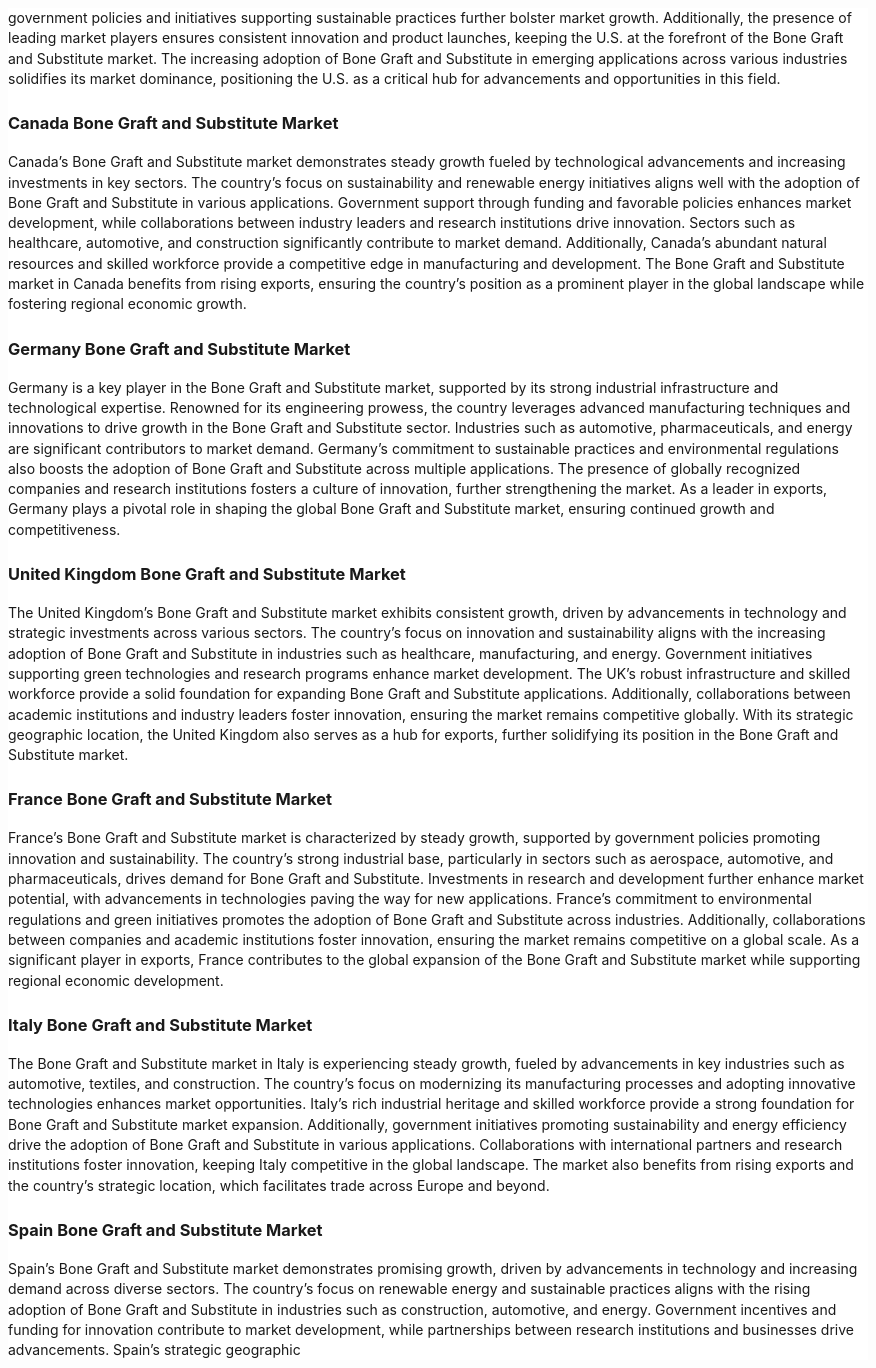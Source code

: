 government policies and initiatives supporting sustainable practices further bolster market growth. Additionally, the presence of leading market players ensures consistent innovation and product launches, keeping the U.S. at the forefront of the Bone Graft and Substitute market. The increasing adoption of Bone Graft and Substitute in emerging applications across various industries solidifies its market dominance, positioning the U.S. as a critical hub for advancements and opportunities in this field.</p><h3>Canada Bone Graft and Substitute Market</h3><p>Canada&rsquo;s Bone Graft and Substitute market demonstrates steady growth fueled by technological advancements and increasing investments in key sectors. The country&rsquo;s focus on sustainability and renewable energy initiatives aligns well with the adoption of Bone Graft and Substitute in various applications. Government support through funding and favorable policies enhances market development, while collaborations between industry leaders and research institutions drive innovation. Sectors such as healthcare, automotive, and construction significantly contribute to market demand. Additionally, Canada&rsquo;s abundant natural resources and skilled workforce provide a competitive edge in manufacturing and development. The Bone Graft and Substitute market in Canada benefits from rising exports, ensuring the country&rsquo;s position as a prominent player in the global landscape while fostering regional economic growth.</p><h3>Germany Bone Graft and Substitute Market</h3><p>Germany is a key player in the Bone Graft and Substitute market, supported by its strong industrial infrastructure and technological expertise. Renowned for its engineering prowess, the country leverages advanced manufacturing techniques and innovations to drive growth in the Bone Graft and Substitute sector. Industries such as automotive, pharmaceuticals, and energy are significant contributors to market demand. Germany&rsquo;s commitment to sustainable practices and environmental regulations also boosts the adoption of Bone Graft and Substitute across multiple applications. The presence of globally recognized companies and research institutions fosters a culture of innovation, further strengthening the market. As a leader in exports, Germany plays a pivotal role in shaping the global Bone Graft and Substitute market, ensuring continued growth and competitiveness.</p><h3>United Kingdom Bone Graft and Substitute Market</h3><p>The United Kingdom&rsquo;s Bone Graft and Substitute market exhibits consistent growth, driven by advancements in technology and strategic investments across various sectors. The country&rsquo;s focus on innovation and sustainability aligns with the increasing adoption of Bone Graft and Substitute in industries such as healthcare, manufacturing, and energy. Government initiatives supporting green technologies and research programs enhance market development. The UK&rsquo;s robust infrastructure and skilled workforce provide a solid foundation for expanding Bone Graft and Substitute applications. Additionally, collaborations between academic institutions and industry leaders foster innovation, ensuring the market remains competitive globally. With its strategic geographic location, the United Kingdom also serves as a hub for exports, further solidifying its position in the Bone Graft and Substitute market.</p><h3>France Bone Graft and Substitute Market</h3><p>France&rsquo;s Bone Graft and Substitute market is characterized by steady growth, supported by government policies promoting innovation and sustainability. The country&rsquo;s strong industrial base, particularly in sectors such as aerospace, automotive, and pharmaceuticals, drives demand for Bone Graft and Substitute. Investments in research and development further enhance market potential, with advancements in technologies paving the way for new applications. France&rsquo;s commitment to environmental regulations and green initiatives promotes the adoption of Bone Graft and Substitute across industries. Additionally, collaborations between companies and academic institutions foster innovation, ensuring the market remains competitive on a global scale. As a significant player in exports, France contributes to the global expansion of the Bone Graft and Substitute market while supporting regional economic development.</p><h3>Italy Bone Graft and Substitute Market</h3><p>The Bone Graft and Substitute market in Italy is experiencing steady growth, fueled by advancements in key industries such as automotive, textiles, and construction. The country&rsquo;s focus on modernizing its manufacturing processes and adopting innovative technologies enhances market opportunities. Italy&rsquo;s rich industrial heritage and skilled workforce provide a strong foundation for Bone Graft and Substitute market expansion. Additionally, government initiatives promoting sustainability and energy efficiency drive the adoption of Bone Graft and Substitute in various applications. Collaborations with international partners and research institutions foster innovation, keeping Italy competitive in the global landscape. The market also benefits from rising exports and the country&rsquo;s strategic location, which facilitates trade across Europe and beyond.</p><h3>Spain Bone Graft and Substitute Market</h3><p>Spain&rsquo;s Bone Graft and Substitute market demonstrates promising growth, driven by advancements in technology and increasing demand across diverse sectors. The country&rsquo;s focus on renewable energy and sustainable practices aligns with the rising adoption of Bone Graft and Substitute in industries such as construction, automotive, and energy. Government incentives and funding for innovation contribute to market development, while partnerships between research institutions and businesses drive advancements. Spain&rsquo;s strategic geographic